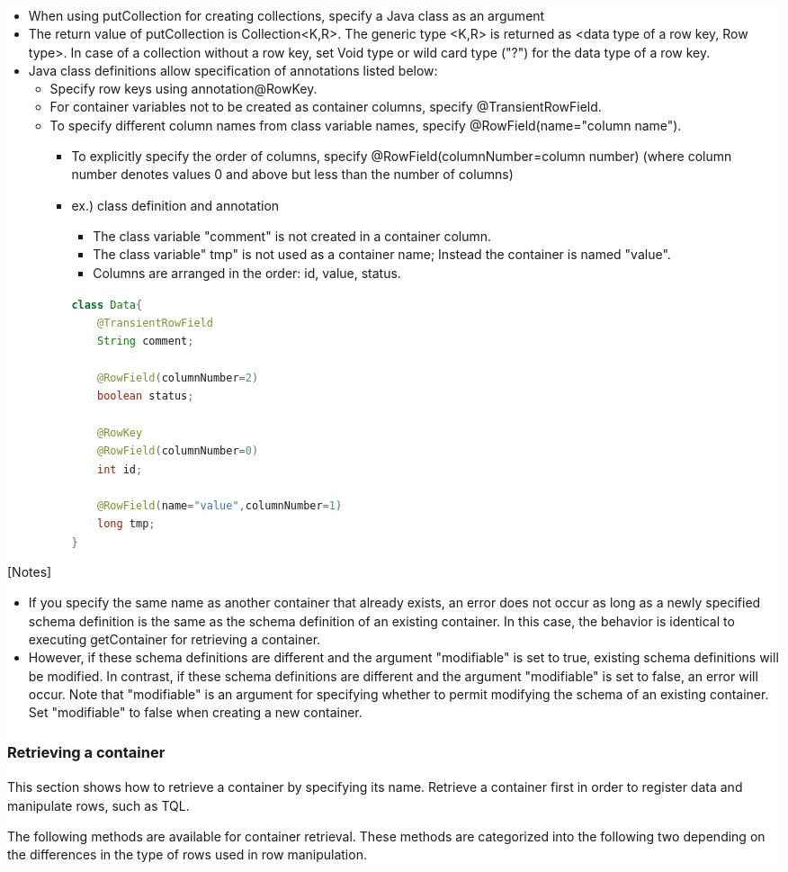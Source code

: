 - When using putCollection for creating collections, specify a Java class as an argument
- The return value of putCollection is Collection<K,R>.
	The generic type <K,R> is returned as <data type of a row key, Row type>.
	In case of a collection without a row key, set Void type or wild card type ("?") for the data type of a row key.
- Java class definitions allow specification of annotations listed below:
  - Specify row keys using annotation@RowKey.
  - For container variables not to be created as container columns, specify @TransientRowField.
  - To specify different column names from class variable names, specify @RowField(name="column name").
	- To explicitly specify the order of columns, specify @RowField(columnNumber=column number) (where column number denotes values 0 and above but less than the number of columns)
	- ex.) class definition and annotation
		- The class variable "comment" is not created in a container column.
		- The class variable" tmp" is not used as a container name; Instead the container is named "value".
		- Columns are arranged in the order: id, value, status.

		```java
		class Data{
			@TransientRowField
			String comment;

			@RowField(columnNumber=2)
			boolean status;

			@RowKey
			@RowField(columnNumber=0)
			int id;

			@RowField(name="value",columnNumber=1)
			long tmp;
		}
		```

[Notes]
- If you specify the same name as another container that already exists, an error does not occur as long as a newly specified schema definition is the same as the schema definition of an existing container.
 In this case, the behavior is identical to executing getContainer for retrieving a container.
- However, if these schema definitions are different and the argument "modifiable" is set to true, existing schema definitions will be modified.
In contrast, if these schema definitions are different and the argument "modifiable" is set to false, an error will occur. Note that "modifiable" is an argument for specifying whether to permit modifying the schema of an existing container.
Set "modifiable" to false when creating a new container.


### Retrieving a container

This section shows how to retrieve a container by specifying its name.
Retrieve a container first in order to register data and manipulate rows, such as TQL.

The following methods are available for container retrieval. These methods are categorized into the following two depending on the differences in the type of rows used in row manipulation.
